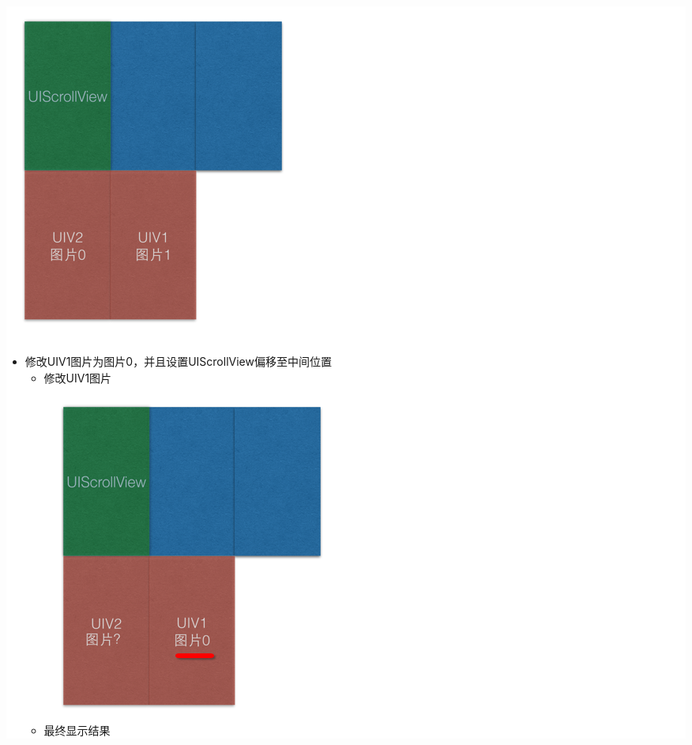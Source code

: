 ![移动完成](/images/Snip20150630_33.png)
- 修改UIV1图片为图片0，并且设置UIScrollView偏移至中间位置<br>
  - 修改UIV1图片<br> 
![修改UIV1图片](/images/Snip20150630_37.png)<br>
  - 最终显示结果<br> 